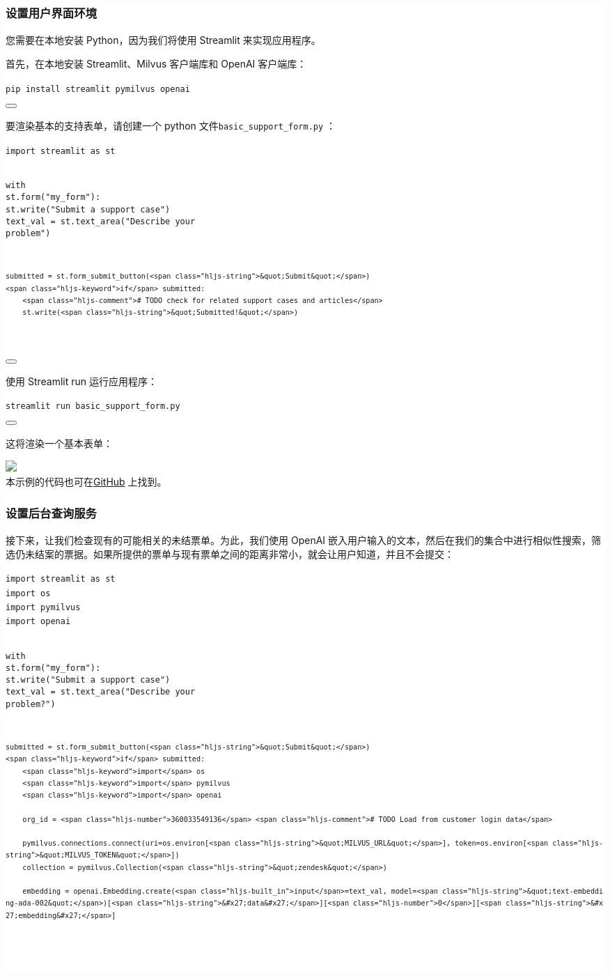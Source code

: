 <h3 id="Set-up-UI-environment" class="common-anchor-header">设置用户界面环境</h3><p>您需要在本地安装 Python，因为我们将使用 Streamlit 来实现应用程序。</p>
<p>首先，在本地安装 Streamlit、Milvus 客户端库和 OpenAI 客户端库：</p>
<pre><code translate="no" class="language-shell">pip install streamlit pymilvus openai
<button class="copy-code-btn"></button></code></pre>
<p>要渲染基本的支持表单，请创建一个 python 文件<code translate="no">basic_support_form.py</code> ：</p>
<pre><code translate="no" class="language-python"><span class="hljs-keyword">import</span> streamlit <span class="hljs-keyword">as</span> st

<span class="hljs-keyword">with</span> st.form(<span class="hljs-string">&quot;my_form&quot;</span>):
    st.write(<span class="hljs-string">&quot;Submit a support case&quot;</span>)
    text_val = st.text_area(<span class="hljs-string">&quot;Describe your problem&quot;</span>)

    submitted = st.form_submit_button(<span class="hljs-string">&quot;Submit&quot;</span>)
    <span class="hljs-keyword">if</span> submitted:
        <span class="hljs-comment"># TODO check for related support cases and articles</span>
        st.write(<span class="hljs-string">&quot;Submitted!&quot;</span>)
<button class="copy-code-btn"></button></code></pre>
<p>使用 Streamlit run 运行应用程序：</p>
<pre><code translate="no" class="language-shell">streamlit run basic_support_form.py
<button class="copy-code-btn"></button></code></pre>
<p>这将渲染一个基本表单：<div><img translate="no" src="/docs/v2.4.x/assets/airbyte_with_milvus_4.png" width="40%"/></div>本示例的代码也可在<a href="https://github.com/airbytehq/tutorial-similarity-search/blob/main/1_basic_support_form.py">GitHub</a> 上找到。</p>
<h3 id="Set-up-backend-query-service" class="common-anchor-header">设置后台查询服务</h3><p>接下来，让我们检查现有的可能相关的未结票单。为此，我们使用 OpenAI 嵌入用户输入的文本，然后在我们的集合中进行相似性搜索，筛选仍未结案的票据。如果所提供的票单与现有票单之间的距离非常小，就会让用户知道，并且不会提交：</p>
<pre><code translate="no" class="language-python"><span class="hljs-keyword">import</span> streamlit <span class="hljs-keyword">as</span> st
<span class="hljs-keyword">import</span> os
<span class="hljs-keyword">import</span> pymilvus
<span class="hljs-keyword">import</span> openai


<span class="hljs-keyword">with</span> st.form(<span class="hljs-string">&quot;my_form&quot;</span>):
    st.write(<span class="hljs-string">&quot;Submit a support case&quot;</span>)
    text_val = st.text_area(<span class="hljs-string">&quot;Describe your problem?&quot;</span>)

    submitted = st.form_submit_button(<span class="hljs-string">&quot;Submit&quot;</span>)
    <span class="hljs-keyword">if</span> submitted:
        <span class="hljs-keyword">import</span> os
        <span class="hljs-keyword">import</span> pymilvus
        <span class="hljs-keyword">import</span> openai

        org_id = <span class="hljs-number">360033549136</span> <span class="hljs-comment"># TODO Load from customer login data</span>

        pymilvus.connections.connect(uri=os.environ[<span class="hljs-string">&quot;MILVUS_URL&quot;</span>], token=os.environ[<span class="hljs-string">&quot;MILVUS_TOKEN&quot;</span>])
        collection = pymilvus.Collection(<span class="hljs-string">&quot;zendesk&quot;</span>)

        embedding = openai.Embedding.create(<span class="hljs-built_in">input</span>=text_val, model=<span class="hljs-string">&quot;text-embedding-ada-002&quot;</span>)[<span class="hljs-string">&#x27;data&#x27;</span>][<span class="hljs-number">0</span>][<span class="hljs-string">&#x27;embedding&#x27;</span>]
